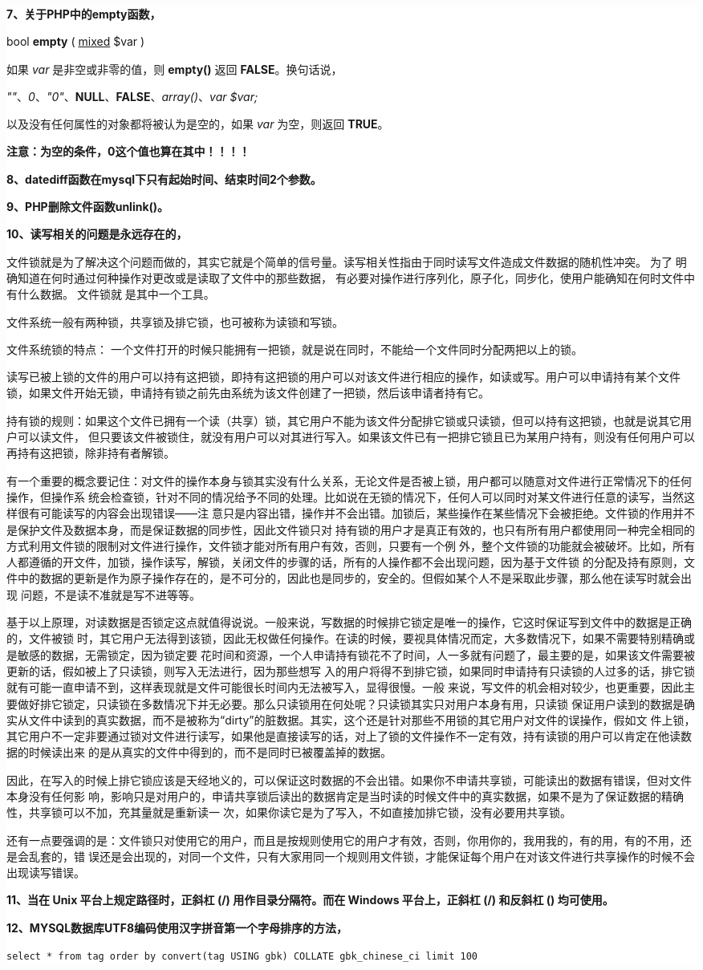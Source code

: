 **7、关于PHP中的empty函数，**

bool **empty** ( [mixed](http://cn2.php.net/manual/zh/language.pseudo-types.php#language.types.mixed) $var )

如果 _var_ 是非空或非零的值，则 **empty()** 返回 **FALSE**。换句话说，

_""_、_0_、_"0"_、**NULL**、**FALSE**、_array()_、_var $var;_ 

以及没有任何属性的对象都将被认为是空的，如果 _var_ 为空，则返回 **TRUE**。

**注意：为空的条件，0这个值也算在其中！！！！**


**8、datediff函数在mysql下只有起始时间、结束时间2个参数。**

**9、PHP删除文件函数unlink()。**

**10、读写相关的问题是永远存在的，**

文件锁就是为了解决这个问题而做的，其实它就是个简单的信号量。读写相关性指由于同时读写文件造成文件数据的随机性冲突。
为了 明确知道在何时通过何种操作对更改或是读取了文件中的那些数据，
有必要对操作进行序列化，原子化，同步化，使用户能确知在何时文件中有什么数据。
文件锁就 是其中一个工具。

文件系统一般有两种锁，共享锁及排它锁，也可被称为读锁和写锁。

文件系统锁的特点：
一个文件打开的时候只能拥有一把锁，就是说在同时，不能给一个文件同时分配两把以上的锁。

读写已被上锁的文件的用户可以持有这把锁，即持有这把锁的用户可以对该文件进行相应的操作，如读或写。用户可以申请持有某个文件锁，如果文件开始无锁，申请持有锁之前先由系统为该文件创建了一把锁，然后该申请者持有它。

持有锁的规则：如果这个文件已拥有一个读（共享）锁，其它用户不能为该文件分配排它锁或只读锁，但可以持有这把锁，也就是说其它用户可以读文件， 但只要该文件被锁住，就没有用户可以对其进行写入。如果该文件已有一把排它锁且已为某用户持有，则没有任何用户可以再持有这把锁，除非持有者解锁。

有一个重要的概念要记住：对文件的操作本身与锁其实没有什么关系，无论文件是否被上锁，用户都可以随意对文件进行正常情况下的任何操作，但操作系 统会检查锁，针对不同的情况给予不同的处理。比如说在无锁的情况下，任何人可以同时对某文件进行任意的读写，当然这样很有可能读写的内容会出现错误——注 意只是内容出错，操作并不会出错。加锁后，某些操作在某些情况下会被拒绝。文件锁的作用并不是保护文件及数据本身，而是保证数据的同步性，因此文件锁只对 持有锁的用户才是真正有效的，也只有所有用户都使用同一种完全相同的方式利用文件锁的限制对文件进行操作，文件锁才能对所有用户有效，否则，只要有一个例 外，整个文件锁的功能就会被破坏。比如，所有人都遵循的开文件，加锁，操作读写，解锁，关闭文件的步骤的话，所有的人操作都不会出现问题，因为基于文件锁 的分配及持有原则，文件中的数据的更新是作为原子操作存在的，是不可分的，因此也是同步的，安全的。但假如某个人不是采取此步骤，那么他在读写时就会出现 问题，不是读不准就是写不进等等。

基于以上原理，对读数据是否锁定这点就值得说说。一般来说，写数据的时候排它锁定是唯一的操作，它这时保证写到文件中的数据是正确的，文件被锁 时，其它用户无法得到该锁，因此无权做任何操作。在读的时候，要视具体情况而定，大多数情况下，如果不需要特别精确或是敏感的数据，无需锁定，因为锁定要 花时间和资源，一个人申请持有锁花不了时间，人一多就有问题了，最主要的是，如果该文件需要被更新的话，假如被上了只读锁，则写入无法进行，因为那些想写 入的用户将得不到排它锁，如果同时申请持有只读锁的人过多的话，排它锁就有可能一直申请不到，这样表现就是文件可能很长时间内无法被写入，显得很慢。一般 来说，写文件的机会相对较少，也更重要，因此主要做好排它锁定，只读锁在多数情况下并无必要。那么只读锁用在何处呢？只读锁其实只对用户本身有用，只读锁 保证用户读到的数据是确实从文件中读到的真实数据，而不是被称为“dirty”的脏数据。其实，这个还是针对那些不用锁的其它用户对文件的误操作，假如文 件上锁，其它用户不一定非要通过锁对文件进行读写，如果他是直接读写的话，对上了锁的文件操作不一定有效，持有读锁的用户可以肯定在他读数据的时候读出来 的是从真实的文件中得到的，而不是同时已被覆盖掉的数据。

因此，在写入的时候上排它锁应该是天经地义的，可以保证这时数据的不会出错。如果你不申请共享锁，可能读出的数据有错误，但对文件本身没有任何影 响，影响只是对用户的，申请共享锁后读出的数据肯定是当时读的时候文件中的真实数据，如果不是为了保证数据的精确性，共享锁可以不加，充其量就是重新读一 次，如果你读它是为了写入，不如直接加排它锁，没有必要用共享锁。

还有一点要强调的是：文件锁只对使用它的用户，而且是按规则使用它的用户才有效，否则，你用你的，我用我的，有的用，有的不用，还是会乱套的，错 误还是会出现的，对同一个文件，只有大家用同一个规则用文件锁，才能保证每个用户在对该文件进行共享操作的时候不会出现读写错误。

**11、当在 Unix 平台上规定路径时，正斜杠 (/) 用作目录分隔符。而在 Windows 平台上，正斜杠 (/) 和反斜杠 (\) 均可使用。**

**12、MYSQL数据库UTF8编码使用汉字拼音第一个字母排序的方法，**

```
select * from tag order by convert(tag USING gbk) COLLATE gbk_chinese_ci limit 100
```

